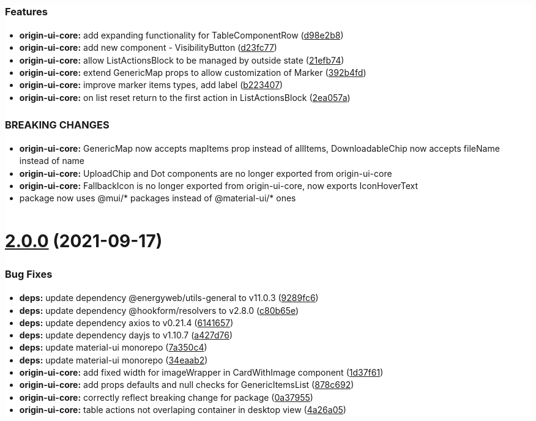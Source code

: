 
### Features

* **origin-ui-core:** add expanding functionality for TableComponentRow ([d98e2b8](https://github.com/energywebfoundation/origin/commit/d98e2b8ec1a087b6055fbcb84f9f274afa99af6c))
* **origin-ui-core:** add new component - VisibilityButton ([d23fc77](https://github.com/energywebfoundation/origin/commit/d23fc77979a22c1bd6e37f6016b95333a72a00a5))
* **origin-ui-core:** allow ListActionsBlock to be managed by outside state ([21efb74](https://github.com/energywebfoundation/origin/commit/21efb749e1f0022cb87d04f8b41bae6386580cb1))
* **origin-ui-core:** extend GenericMap props to allow customization of Marker ([392b4fd](https://github.com/energywebfoundation/origin/commit/392b4fd162fe182881580e3d9007eb7bec9b7019))
* **origin-ui-core:** improve marker items types, add label ([b223407](https://github.com/energywebfoundation/origin/commit/b2234078925ca4d66167726b3d44eebea8608bd2))
* **origin-ui-core:** on list reset return to the first action in ListActionsBlock ([2ea057a](https://github.com/energywebfoundation/origin/commit/2ea057a3971c0e8ca03ff32e88dede695ba840a7))


### BREAKING CHANGES

* **origin-ui-core:** GenericMap now accepts mapItems prop instead of allItems, DownloadableChip now accepts fileName instead of name
* **origin-ui-core:** UploadChip and Dot components are no longer exported from origin-ui-core
* **origin-ui-core:** FallbackIcon is no longer exported from origin-ui-core, now exports IconHoverText
* package now uses @mui/* packages instead of @material-ui/* ones





# [2.0.0](https://github.com/energywebfoundation/origin/compare/@energyweb/origin-ui-core@1.14.3...@energyweb/origin-ui-core@2.0.0) (2021-09-17)


### Bug Fixes

* **deps:** update dependency @energyweb/utils-general to v11.0.3 ([9289fc6](https://github.com/energywebfoundation/origin/commit/9289fc690f8215da3564144d09e1caa59219cf3e))
* **deps:** update dependency @hookform/resolvers to v2.8.0 ([c80b65e](https://github.com/energywebfoundation/origin/commit/c80b65eef404d8dfe4007b02b2fe744782aa2e3b))
* **deps:** update dependency axios to v0.21.4 ([6141657](https://github.com/energywebfoundation/origin/commit/6141657651a0212d45a6d09511916d4a247aeb25))
* **deps:** update dependency dayjs to v1.10.7 ([a427d76](https://github.com/energywebfoundation/origin/commit/a427d76fe6fdb3a212e507c84756218d208c5c34))
* **deps:** update material-ui monorepo ([7a350c4](https://github.com/energywebfoundation/origin/commit/7a350c47f65a8926db9af8553a18bcc42ab5c3fc))
* **deps:** update material-ui monorepo ([34eaab2](https://github.com/energywebfoundation/origin/commit/34eaab2b0fe46a714d5faa908e060848beb5ce9a))
* **origin-ui-core:** add fixed width for imageWrapper in CardWithImage component ([1d37f61](https://github.com/energywebfoundation/origin/commit/1d37f61a10d8b804ede0cc7e8595c11954e31550))
* **origin-ui-core:** add props defaults and null checks for GenericItemsList ([878c692](https://github.com/energywebfoundation/origin/commit/878c692ceef75ff3ec7c114f1ff6283292ed0716))
* **origin-ui-core:** correctly reflect breaking change for package ([0a37955](https://github.com/energywebfoundation/origin/commit/0a3795545365d1df4d4724e220e3f7aba20e6723))
* **origin-ui-core:** table actions not overlaping container in desktop view ([4a26a05](https://github.com/energywebfoundation/origin/commit/4a26a05aea5ea0ec7382f8279e1882b6e8887d2f))
